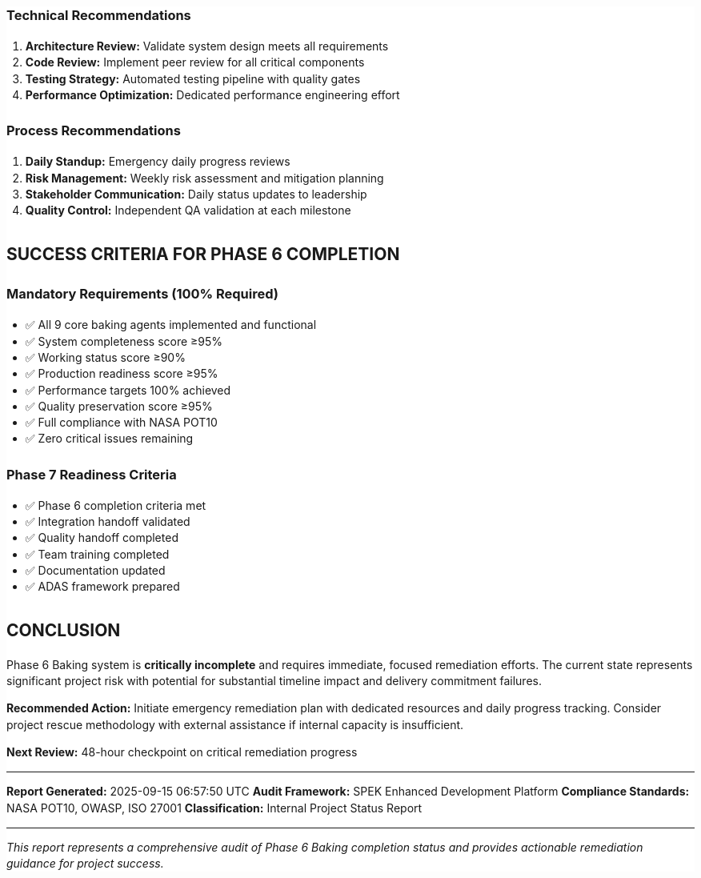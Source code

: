 ### Technical Recommendations

1. **Architecture Review:** Validate system design meets all requirements
2. **Code Review:** Implement peer review for all critical components
3. **Testing Strategy:** Automated testing pipeline with quality gates
4. **Performance Optimization:** Dedicated performance engineering effort

### Process Recommendations

1. **Daily Standup:** Emergency daily progress reviews
2. **Risk Management:** Weekly risk assessment and mitigation planning
3. **Stakeholder Communication:** Daily status updates to leadership
4. **Quality Control:** Independent QA validation at each milestone

## SUCCESS CRITERIA FOR PHASE 6 COMPLETION

### Mandatory Requirements (100% Required)

- ✅ All 9 core baking agents implemented and functional
- ✅ System completeness score ≥95%
- ✅ Working status score ≥90%
- ✅ Production readiness score ≥95%
- ✅ Performance targets 100% achieved
- ✅ Quality preservation score ≥95%
- ✅ Full compliance with NASA POT10
- ✅ Zero critical issues remaining

### Phase 7 Readiness Criteria

- ✅ Phase 6 completion criteria met
- ✅ Integration handoff validated
- ✅ Quality handoff completed
- ✅ Team training completed
- ✅ Documentation updated
- ✅ ADAS framework prepared

## CONCLUSION

Phase 6 Baking system is **critically incomplete** and requires immediate, focused remediation efforts. The current state represents significant project risk with potential for substantial timeline impact and delivery commitment failures.

**Recommended Action:** Initiate emergency remediation plan with dedicated resources and daily progress tracking. Consider project rescue methodology with external assistance if internal capacity is insufficient.

**Next Review:** 48-hour checkpoint on critical remediation progress

---

**Report Generated:** 2025-09-15 06:57:50 UTC
**Audit Framework:** SPEK Enhanced Development Platform
**Compliance Standards:** NASA POT10, OWASP, ISO 27001
**Classification:** Internal Project Status Report

---

*This report represents a comprehensive audit of Phase 6 Baking completion status and provides actionable remediation guidance for project success.*